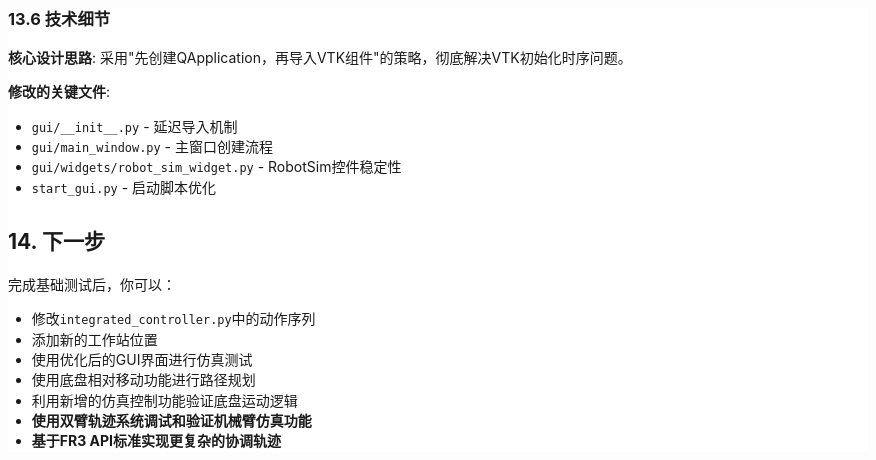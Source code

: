 ### 13.6 技术细节

**核心设计思路**: 采用"先创建QApplication，再导入VTK组件"的策略，彻底解决VTK初始化时序问题。

**修改的关键文件**:
- `gui/__init__.py` - 延迟导入机制
- `gui/main_window.py` - 主窗口创建流程
- `gui/widgets/robot_sim_widget.py` - RobotSim控件稳定性
- `start_gui.py` - 启动脚本优化

## 14. 下一步

完成基础测试后，你可以：
- 修改`integrated_controller.py`中的动作序列
- 添加新的工作站位置
- 使用优化后的GUI界面进行仿真测试
- 使用底盘相对移动功能进行路径规划
- 利用新增的仿真控制功能验证底盘运动逻辑
- **使用双臂轨迹系统调试和验证机械臂仿真功能**
- **基于FR3 API标准实现更复杂的协调轨迹**
